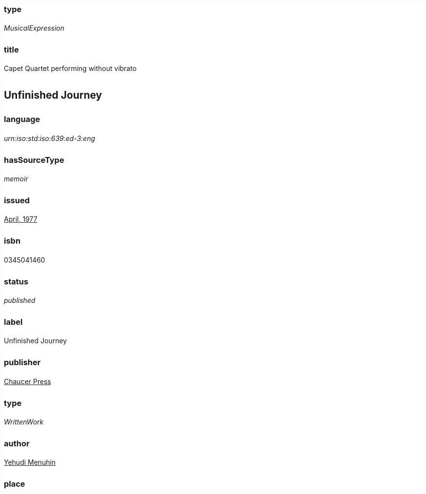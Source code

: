### type


*MusicalExpression*

### title


Capet Quartet performing without vibrato

## Unfinished Journey

### language


*urn:iso:std:iso:639:ed-3:eng*

### hasSourceType


*memoir*

### issued


[April, 1977](#April-1977)

### isbn


0345041460

### status


*published*

### label


Unfinished Journey

### publisher


[Chaucer Press](#Chaucer-Press)

### type


*WrittenWork*

### author


[Yehudi Menuhin](#Yehudi-Menuhin)

### place
